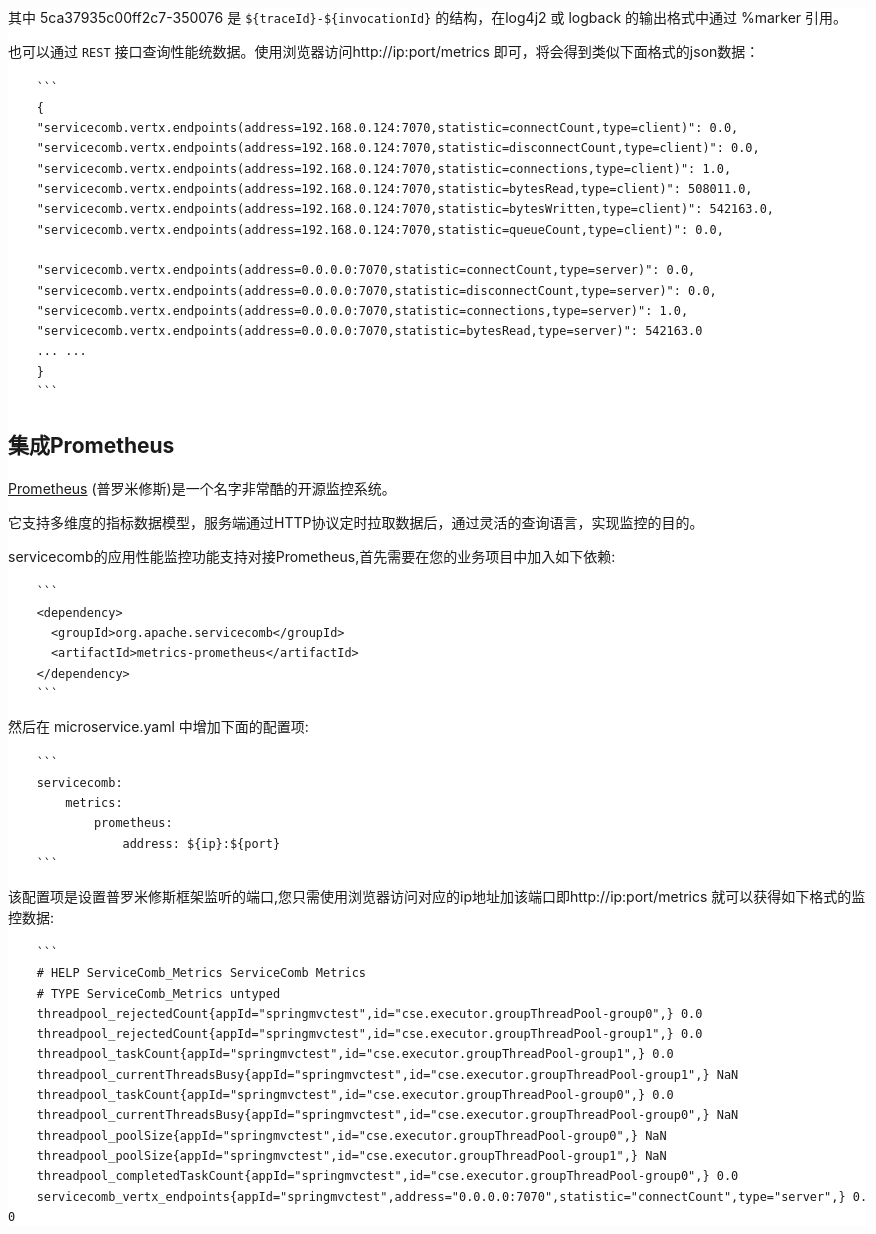   其中 5ca37935c00ff2c7-350076 是 `${traceId}-${invocationId}` 的结构，在log4j2 或 logback 的输出格式中通过 %marker 引用。
  
  也可以通过 `REST` 接口查询性能统数据。使用浏览器访问http://ip:port/metrics 即可，将会得到类似下面格式的json数据：
                         
        ```
        {
        "servicecomb.vertx.endpoints(address=192.168.0.124:7070,statistic=connectCount,type=client)": 0.0,
        "servicecomb.vertx.endpoints(address=192.168.0.124:7070,statistic=disconnectCount,type=client)": 0.0,
        "servicecomb.vertx.endpoints(address=192.168.0.124:7070,statistic=connections,type=client)": 1.0,
        "servicecomb.vertx.endpoints(address=192.168.0.124:7070,statistic=bytesRead,type=client)": 508011.0,
        "servicecomb.vertx.endpoints(address=192.168.0.124:7070,statistic=bytesWritten,type=client)": 542163.0,
        "servicecomb.vertx.endpoints(address=192.168.0.124:7070,statistic=queueCount,type=client)": 0.0,
        
        "servicecomb.vertx.endpoints(address=0.0.0.0:7070,statistic=connectCount,type=server)": 0.0,
        "servicecomb.vertx.endpoints(address=0.0.0.0:7070,statistic=disconnectCount,type=server)": 0.0,
        "servicecomb.vertx.endpoints(address=0.0.0.0:7070,statistic=connections,type=server)": 1.0,
        "servicecomb.vertx.endpoints(address=0.0.0.0:7070,statistic=bytesRead,type=server)": 542163.0
        ... ...
        }
        ```

## 集成Prometheus

[Prometheus](https://prometheus.io/) (普罗米修斯)是一个名字非常酷的开源监控系统。

它支持多维度的指标数据模型，服务端通过HTTP协议定时拉取数据后，通过灵活的查询语言，实现监控的目的。

servicecomb的应用性能监控功能支持对接Prometheus,首先需要在您的业务项目中加入如下依赖:

        ```
        <dependency>
          <groupId>org.apache.servicecomb</groupId>
          <artifactId>metrics-prometheus</artifactId>
        </dependency>
        ```

然后在 microservice.yaml 中增加下面的配置项:

        ```
        servicecomb:
            metrics:
                prometheus:
                    address: ${ip}:${port}
        ```

该配置项是设置普罗米修斯框架监听的端口,您只需使用浏览器访问对应的ip地址加该端口即http://ip:port/metrics 就可以获得如下格式的监控数据:

        ```
        # HELP ServiceComb_Metrics ServiceComb Metrics
        # TYPE ServiceComb_Metrics untyped
        threadpool_rejectedCount{appId="springmvctest",id="cse.executor.groupThreadPool-group0",} 0.0
        threadpool_rejectedCount{appId="springmvctest",id="cse.executor.groupThreadPool-group1",} 0.0
        threadpool_taskCount{appId="springmvctest",id="cse.executor.groupThreadPool-group1",} 0.0
        threadpool_currentThreadsBusy{appId="springmvctest",id="cse.executor.groupThreadPool-group1",} NaN
        threadpool_taskCount{appId="springmvctest",id="cse.executor.groupThreadPool-group0",} 0.0
        threadpool_currentThreadsBusy{appId="springmvctest",id="cse.executor.groupThreadPool-group0",} NaN
        threadpool_poolSize{appId="springmvctest",id="cse.executor.groupThreadPool-group0",} NaN
        threadpool_poolSize{appId="springmvctest",id="cse.executor.groupThreadPool-group1",} NaN
        threadpool_completedTaskCount{appId="springmvctest",id="cse.executor.groupThreadPool-group0",} 0.0
        servicecomb_vertx_endpoints{appId="springmvctest",address="0.0.0.0:7070",statistic="connectCount",type="server",} 0.0